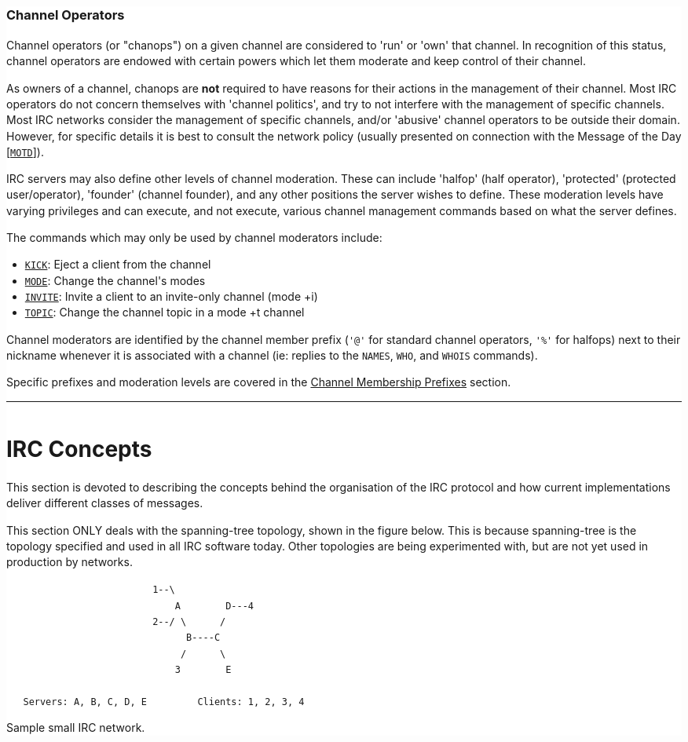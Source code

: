 ### Channel Operators

Channel operators (or "chanops") on a given channel are considered to 'run' or 'own' that channel. In recognition of this status, channel operators are endowed with certain powers which let them moderate and keep control of their channel.

As owners of a channel, chanops are **not** required to have reasons for their actions in the management of their channel. Most IRC operators do not concern themselves with 'channel politics', and try to not interfere with the management of specific channels. Most IRC networks consider the management of specific channels, and/or 'abusive' channel operators to be outside their domain. However, for specific details it is best to consult the network policy (usually presented on connection with the Message of the Day \[[`MOTD`](#motd-message)\]).

IRC servers may also define other levels of channel moderation. These can include 'halfop' (half operator), 'protected' (protected user/operator), 'founder' (channel founder), and any other positions the server wishes to define. These moderation levels have varying privileges and can execute, and not execute, various channel management commands based on what the server defines.

The commands which may only be used by channel moderators include:

- [`KICK`](#kick-message): Eject a client from the channel
- [`MODE`](#mode-message): Change the channel's modes
- [`INVITE`](#invite-message): Invite a client to an invite-only channel (mode +i)
- [`TOPIC`](#topic-message): Change the channel topic in a mode +t channel

Channel moderators are identified by the channel member prefix (`'@'` for standard channel operators, `'%'` for halfops) next to their nickname whenever it is associated with a channel (ie: replies to the `NAMES`, `WHO`, and `WHOIS` commands).

Specific prefixes and moderation levels are covered in the [Channel Membership Prefixes](#channel-membership-prefixes) section.


---


# IRC Concepts

This section is devoted to describing the concepts behind the organisation of the IRC protocol and how current implementations deliver different classes of messages.

This section ONLY deals with the spanning-tree topology, shown in the figure below. This is because spanning-tree is the topology specified and used in all IRC software today. Other topologies are being experimented with, but are not yet used in production by networks.

                              1--\
                                  A        D---4
                              2--/ \      /
                                    B----C
                                   /      \
                                  3        E

       Servers: A, B, C, D, E         Clients: 1, 2, 3, 4

<p class="figure">Sample small IRC network.</p>

